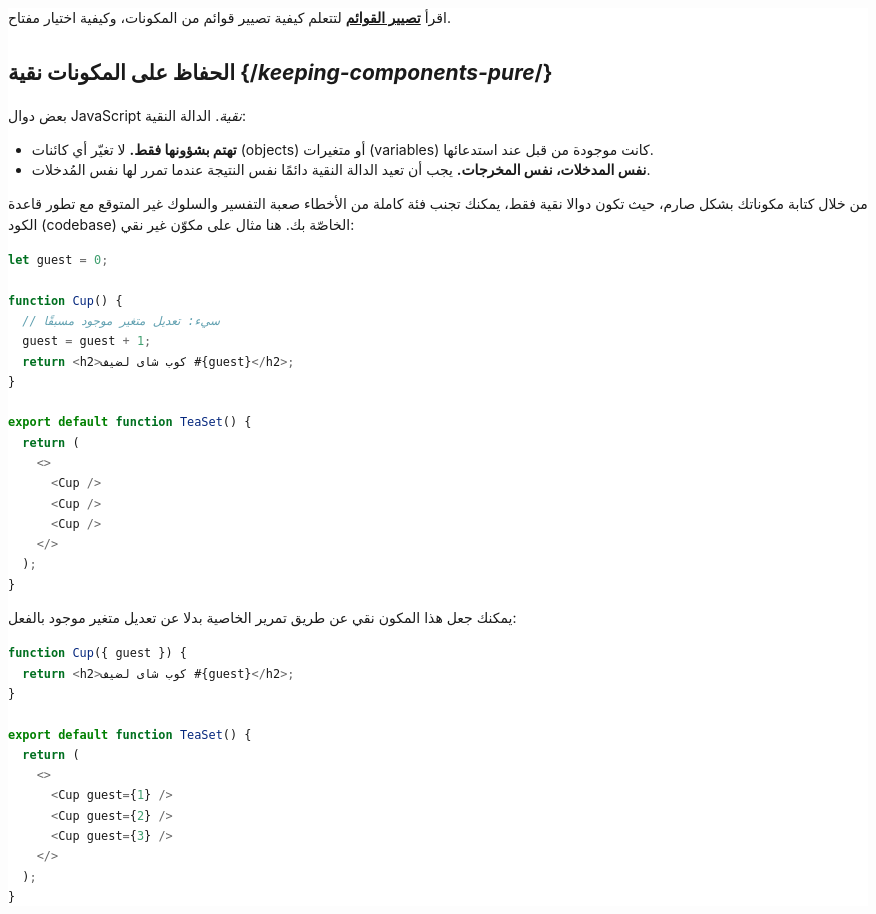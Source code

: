 </Sandpack>

<LearnMore path="/learn/rendering-lists">

اقرأ **[تصيير القوائم](/learn/rendering-lists)** لتتعلم  كيفية تصيير قوائم من المكونات، وكيفية اختيار مفتاح.

</LearnMore>

## الحفاظ على المكونات نقية {/*keeping-components-pure*/}

بعض دوال JavaScript *نقية*. الدالة النقية:

* **تهتم بشؤونها فقط.** لا تغيّر أي كائنات (objects) أو متغيرات (variables) كانت موجودة من قبل عند استدعائها.
* **نفس المدخلات، نفس المخرجات.** يجب أن تعيد الدالة النقية دائمًا نفس النتيجة عندما تمرر لها نفس المُدخلات.

من خلال كتابة مكوناتك بشكل صارم، حيث تكون دوالا نقية فقط، يمكنك تجنب فئة كاملة من الأخطاء صعبة التفسير والسلوك غير المتوقع مع تطور قاعدة الكود (codebase) الخاصّة بك. هنا مثال على مكوّن غير نقي:

<Sandpack>

```js
let guest = 0;

function Cup() {
  // سيء: تعديل متغير موجود مسبقًا
  guest = guest + 1;
  return <h2>كوب شاى لضيف #{guest}</h2>;
}

export default function TeaSet() {
  return (
    <>
      <Cup />
      <Cup />
      <Cup />
    </>
  );
}
```

</Sandpack>

يمكنك جعل هذا المكون نقي عن طريق تمرير الخاصية بدلا عن تعديل متغير موجود بالفعل:

<Sandpack>

```js
function Cup({ guest }) {
  return <h2>كوب شاى لضيف #{guest}</h2>;
}

export default function TeaSet() {
  return (
    <>
      <Cup guest={1} />
      <Cup guest={2} />
      <Cup guest={3} />
    </>
  );
}
```
